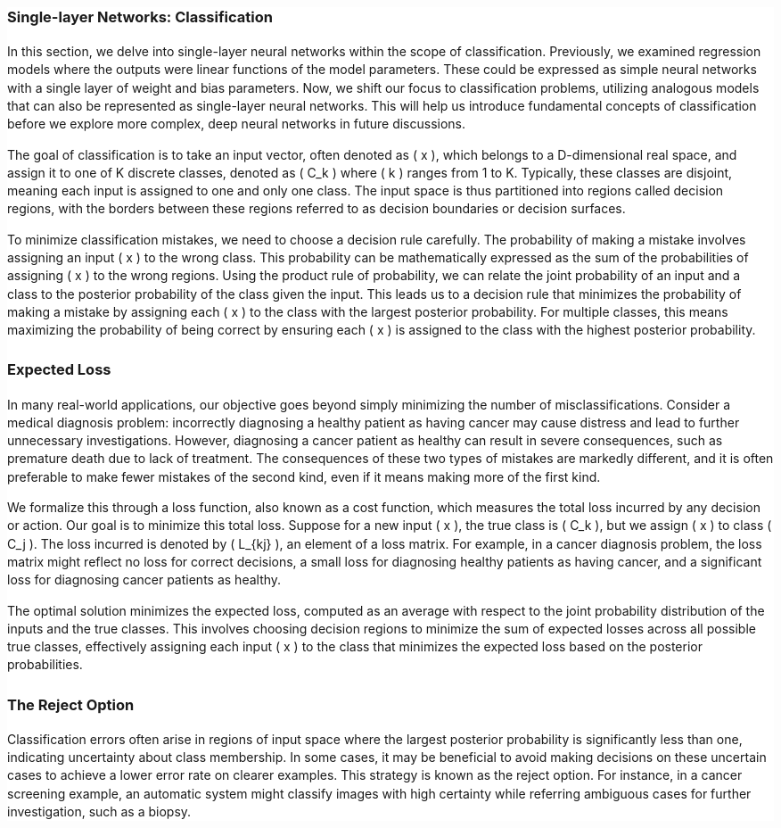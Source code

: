 ### Single-layer Networks: Classification

In this section, we delve into single-layer neural networks within the scope of classification. Previously, we examined regression models where the outputs were linear functions of the model parameters. These could be expressed as simple neural networks with a single layer of weight and bias parameters. Now, we shift our focus to classification problems, utilizing analogous models that can also be represented as single-layer neural networks. This will help us introduce fundamental concepts of classification before we explore more complex, deep neural networks in future discussions.

The goal of classification is to take an input vector, often denoted as \( x \), which belongs to a D-dimensional real space, and assign it to one of K discrete classes, denoted as \( C_k \) where \( k \) ranges from 1 to K. Typically, these classes are disjoint, meaning each input is assigned to one and only one class. The input space is thus partitioned into regions called decision regions, with the borders between these regions referred to as decision boundaries or decision surfaces.

To minimize classification mistakes, we need to choose a decision rule carefully. The probability of making a mistake involves assigning an input \( x \) to the wrong class. This probability can be mathematically expressed as the sum of the probabilities of assigning \( x \) to the wrong regions. Using the product rule of probability, we can relate the joint probability of an input and a class to the posterior probability of the class given the input. This leads us to a decision rule that minimizes the probability of making a mistake by assigning each \( x \) to the class with the largest posterior probability. For multiple classes, this means maximizing the probability of being correct by ensuring each \( x \) is assigned to the class with the highest posterior probability.

### Expected Loss

In many real-world applications, our objective goes beyond simply minimizing the number of misclassifications. Consider a medical diagnosis problem: incorrectly diagnosing a healthy patient as having cancer may cause distress and lead to further unnecessary investigations. However, diagnosing a cancer patient as healthy can result in severe consequences, such as premature death due to lack of treatment. The consequences of these two types of mistakes are markedly different, and it is often preferable to make fewer mistakes of the second kind, even if it means making more of the first kind.

We formalize this through a loss function, also known as a cost function, which measures the total loss incurred by any decision or action. Our goal is to minimize this total loss. Suppose for a new input \( x \), the true class is \( C_k \), but we assign \( x \) to class \( C_j \). The loss incurred is denoted by \( L_{kj} \), an element of a loss matrix. For example, in a cancer diagnosis problem, the loss matrix might reflect no loss for correct decisions, a small loss for diagnosing healthy patients as having cancer, and a significant loss for diagnosing cancer patients as healthy.

The optimal solution minimizes the expected loss, computed as an average with respect to the joint probability distribution of the inputs and the true classes. This involves choosing decision regions to minimize the sum of expected losses across all possible true classes, effectively assigning each input \( x \) to the class that minimizes the expected loss based on the posterior probabilities.

### The Reject Option

Classification errors often arise in regions of input space where the largest posterior probability is significantly less than one, indicating uncertainty about class membership. In some cases, it may be beneficial to avoid making decisions on these uncertain cases to achieve a lower error rate on clearer examples. This strategy is known as the reject option. For instance, in a cancer screening example, an automatic system might classify images with high certainty while referring ambiguous cases for further investigation, such as a biopsy.
